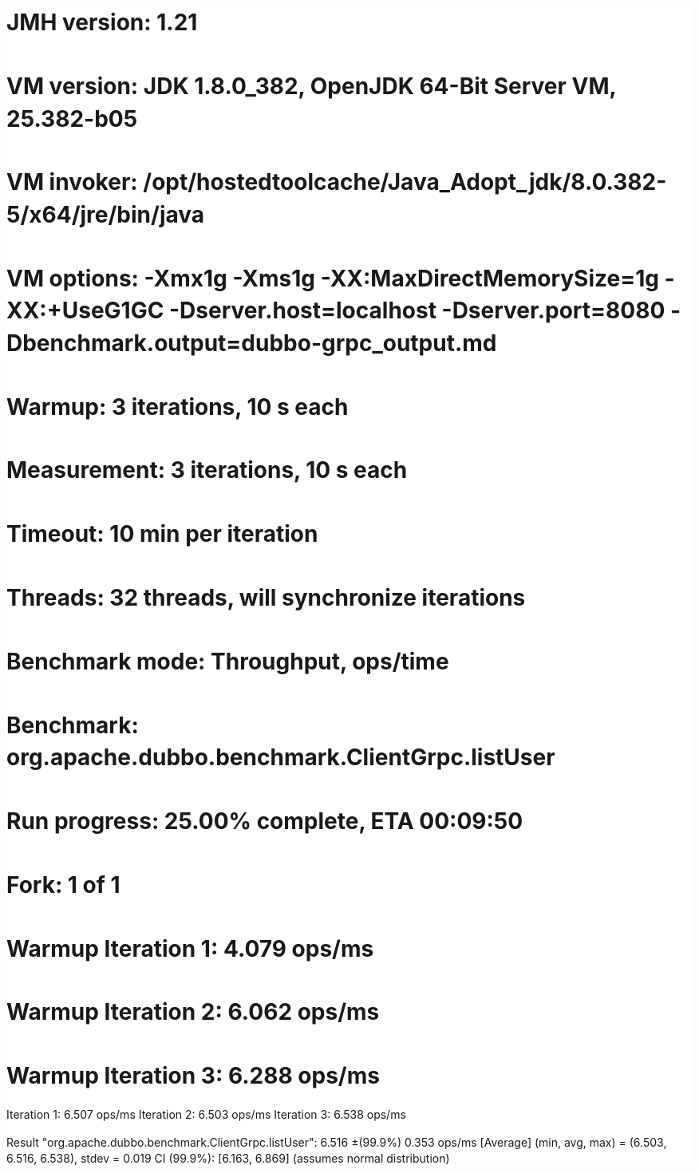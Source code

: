 
# JMH version: 1.21
# VM version: JDK 1.8.0_382, OpenJDK 64-Bit Server VM, 25.382-b05
# VM invoker: /opt/hostedtoolcache/Java_Adopt_jdk/8.0.382-5/x64/jre/bin/java
# VM options: -Xmx1g -Xms1g -XX:MaxDirectMemorySize=1g -XX:+UseG1GC -Dserver.host=localhost -Dserver.port=8080 -Dbenchmark.output=dubbo-grpc_output.md
# Warmup: 3 iterations, 10 s each
# Measurement: 3 iterations, 10 s each
# Timeout: 10 min per iteration
# Threads: 32 threads, will synchronize iterations
# Benchmark mode: Throughput, ops/time
# Benchmark: org.apache.dubbo.benchmark.ClientGrpc.listUser

# Run progress: 25.00% complete, ETA 00:09:50
# Fork: 1 of 1
# Warmup Iteration   1: 4.079 ops/ms
# Warmup Iteration   2: 6.062 ops/ms
# Warmup Iteration   3: 6.288 ops/ms
Iteration   1: 6.507 ops/ms
Iteration   2: 6.503 ops/ms
Iteration   3: 6.538 ops/ms


Result "org.apache.dubbo.benchmark.ClientGrpc.listUser":
  6.516 ±(99.9%) 0.353 ops/ms [Average]
  (min, avg, max) = (6.503, 6.516, 6.538), stdev = 0.019
  CI (99.9%): [6.163, 6.869] (assumes normal distribution)
